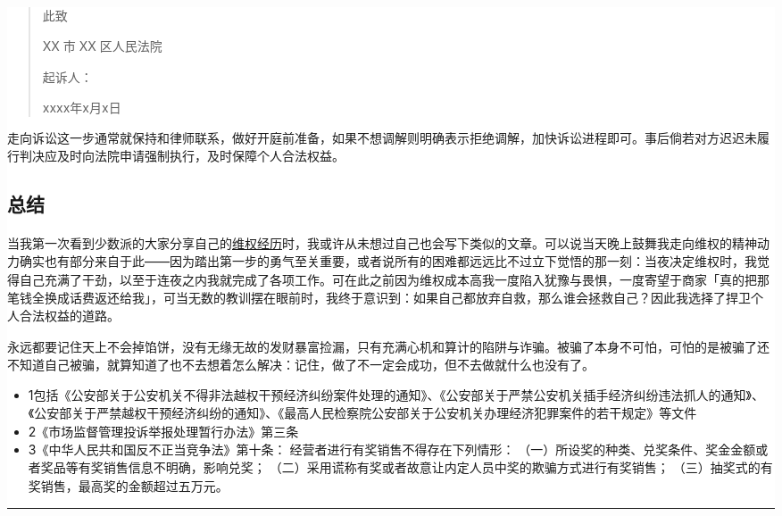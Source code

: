 > 此致
> 
> XX 市 XX 区人民法院
> 
> 起诉人：
> 
> xxxx年x月x日

走向诉讼这一步通常就保持和律师联系，做好开庭前准备，如果不想调解则明确表示拒绝调解，加快诉讼进程即可。事后倘若对方迟迟未履行判决应及时向法院申请强制执行，及时保障个人合法权益。

## 总结

当我第一次看到少数派的大家分享自己的[维权经历](https://sspai.com/post/67209)时，我或许从未想过自己也会写下类似的文章。可以说当天晚上鼓舞我走向维权的精神动力确实也有部分来自于此——因为踏出第一步的勇气至关重要，或者说所有的困难都远远比不过立下觉悟的那一刻：当夜决定维权时，我觉得自己充满了干劲，以至于连夜之内我就完成了各项工作。可在此之前因为维权成本高我一度陷入犹豫与畏惧，一度寄望于商家「真的把那笔钱全换成话费返还给我」，可当无数的教训摆在眼前时，我终于意识到：如果自己都放弃自救，那么谁会拯救自己？因此我选择了捍卫个人合法权益的道路。

永远都要记住天上不会掉馅饼，没有无缘无故的发财暴富捡漏，只有充满心机和算计的陷阱与诈骗。被骗了本身不可怕，可怕的是被骗了还不知道自己被骗，就算知道了也不去想着怎么解决：记住，做了不一定会成功，但不去做就什么也没有了。

* 1包括《公安部关于公安机关不得非法越权干预经济纠纷案件处理的通知》、《公安部关于严禁公安机关插手经济纠纷违法抓人的通知》、《公安部关于严禁越权干预经济纠纷的通知》、《最高人民检察院公安部关于公安机关办理经济犯罪案件的若干规定》等文件
* 2《市场监督管理投诉举报处理暂行办法》第三条
* 3《中华人民共和国反不正当竞争法》第十条： 经营者进行有奖销售不得存在下列情形： （一）所设奖的种类、兑奖条件、奖金金额或者奖品等有奖销售信息不明确，影响兑奖； （二）采用谎称有奖或者故意让内定人员中奖的欺骗方式进行有奖销售； （三）抽奖式的有奖销售，最高奖的金额超过五万元。

---

